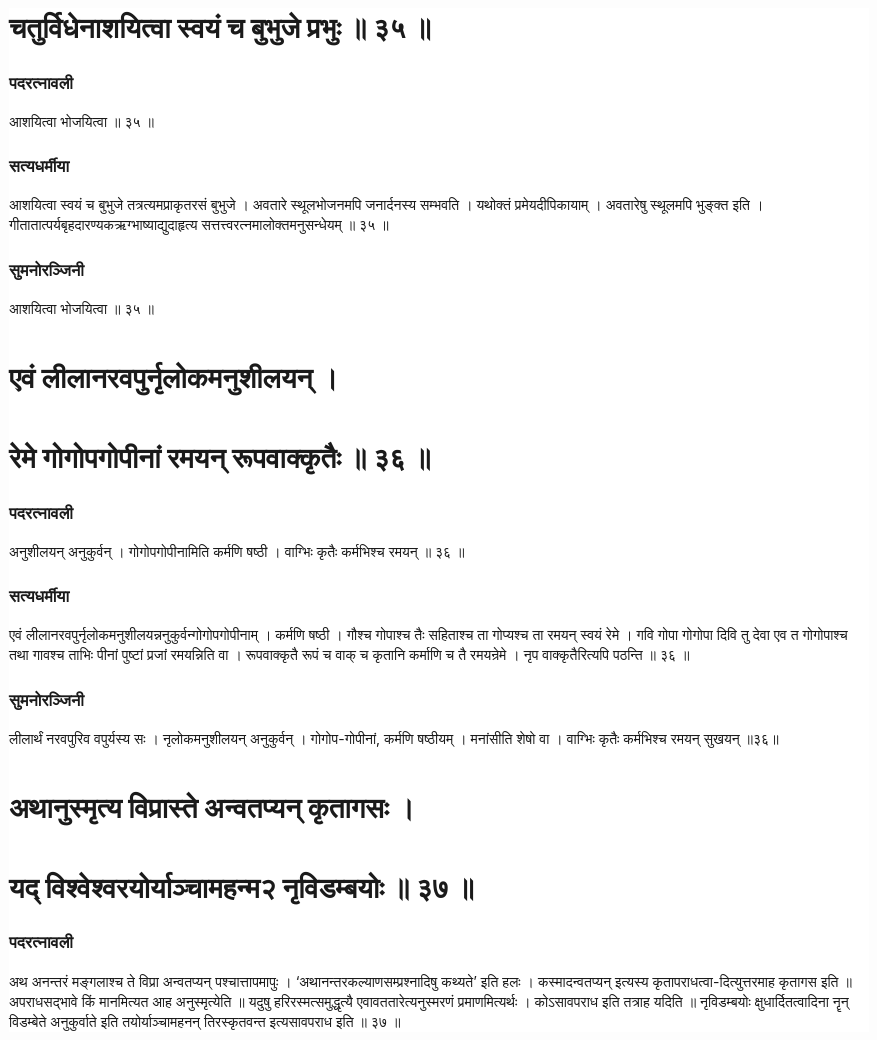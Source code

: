 # **चतुर्विधेनाशयित्वा स्वयं च बुभुजे प्रभुः ॥ ३५ ॥**

### **पदरत्नावली**

आशयित्वा भोजयित्वा ॥ ३५ ॥

### **सत्यधर्मीया**

आशयित्वा स्वयं च बुभुजे तत्रत्यमप्राकृतरसं बुभुजे । अवतारे स्थूलभोजनमपि जनार्दनस्य सम्भवति । यथोक्तं प्रमेयदीपिकायाम् । अवतारेषु स्थूलमपि भुङ्क्त इति । गीतातात्पर्यबृहदारण्यकऋग्भाष्याद्युदाहृत्य सत्तत्त्वरत्नमालोक्तमनुसन्धेयम् ॥ ३५ ॥

### **सुमनोरञ्जिनी**

आशयित्वा भोजयित्वा ॥ ३५ ॥

# **एवं लीलानरवपुर्नृलोकमनुशीलयन् ।**

# **रेमे गोगोपगोपीनां रमयन् रूपवाक्कृतैः ॥ ३६ ॥**

### **पदरत्नावली**

अनुशीलयन् अनुकुर्वन् । गोगोपगोपीनामिति कर्मणि षष्ठी । वाग्भिः कृतैः कर्मभिश्च रमयन् ॥ ३६ ॥

### **सत्यधर्मीया**

एवं लीलानरवपुर्नृलोकमनुशीलयन्ननुकुर्वन्गोगोपगोपीनाम् । कर्मणि षष्ठी । गौश्च गोपाश्च तैः सहिताश्च ता गोप्यश्च ता रमयन् स्वयं रेमे । गवि गोपा गोगोपा दिवि तु देवा एव त गोगोपाश्च तथा गावश्च ताभिः पीनां पुष्टां प्रजां रमयन्निति वा । रूपवाक्कृतै रूपं च वाक् च कृतानि कर्माणि च तै रमयन्रेमे । नृप वाक्कृतैरित्यपि पठन्ति ॥ ३६ ॥

### **सुमनोरञ्जिनी**

लीलार्थं नरवपुरिव वपुर्यस्य सः । नृलोकमनुशीलयन् अनुकुर्वन् । गोगोप-गोपीनां, कर्मणि षष्ठीयम् । मनांसीति शेषो वा । वाग्भिः कृतैः कर्मभिश्च रमयन् सुखयन् ॥३६॥

# **अथानुस्मृत्य विप्रास्ते अन्वतप्यन् कृतागसः ।**

# **यद् विश्वेश्वरयोर्याञ्चामहन्म२ नृविडम्बयोः ॥ ३७ ॥**

### **पदरत्नावली**

अथ अनन्तरं मङ्गलाश्च ते विप्रा अन्वतप्यन् पश्चात्तापमापुः । ‘अथानन्तरकल्याणसम्प्रश्नादिषु कथ्यते’ इति हलः । कस्मादन्वतप्यन् इत्यस्य कृतापराधत्वा-दित्युत्तरमाह कृतागस इति ॥ अपराधसद्भावे किं मानमित्यत आह अनुस्मृत्येति ॥ यदुषु हरिरस्मत्समुद्धृत्यै एवावततारेत्यनुस्मरणं प्रमाणमित्यर्थः । कोऽसावपराध इति तत्राह यदिति ॥ नृविडम्बयोः क्षुधार्दितत्वादिना नॄन् विडम्बेते अनुकुर्वाते इति तयोर्याञ्चामहनन् तिरस्कृतवन्त इत्यसावपराध इति ॥ ३७ ॥
